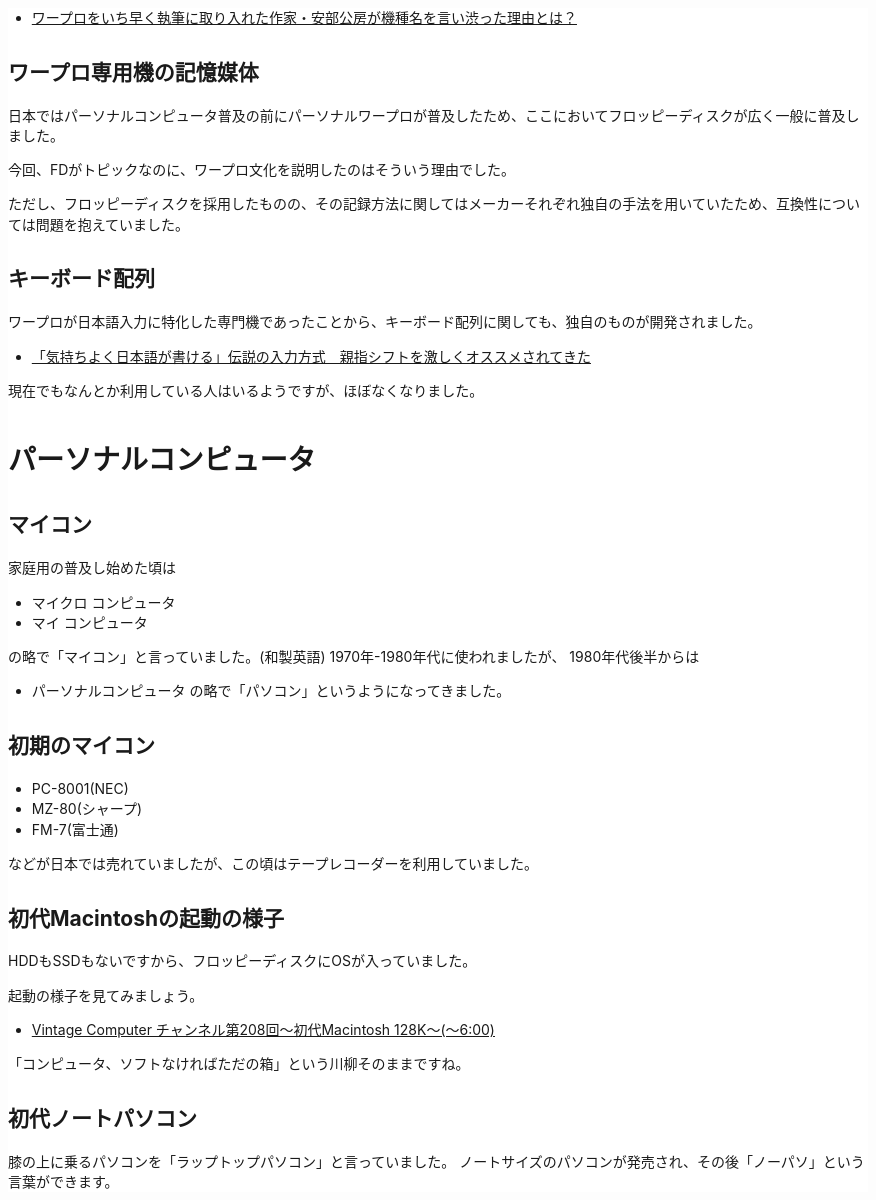 - [ワープロをいち早く執筆に取り入れた作家・安部公房が機種名を言い渋った理由とは？](https://yondoku.net/abekobo-word-processor/)

## ワープロ専用機の記憶媒体
日本ではパーソナルコンピュータ普及の前にパーソナルワープロが普及したため、ここにおいてフロッピーディスクが広く一般に普及しました。

今回、FDがトピックなのに、ワープロ文化を説明したのはそういう理由でした。

ただし、フロッピーディスクを採用したものの、その記録方法に関してはメーカーそれぞれ独自の手法を用いていたため、互換性については問題を抱えていました。


## キーボード配列
ワープロが日本語入力に特化した専門機であったことから、キーボード配列に関しても、独自のものが開発されました。

- [「気持ちよく日本語が書ける」伝説の入力方式　親指シフトを激しくオススメされてきた](https://staff.persol-xtech.co.jp/i-engineer/product/oyashift)

現在でもなんとか利用している人はいるようですが、ほぼなくなりました。

# パーソナルコンピュータ
## マイコン
家庭用の普及し始めた頃は
- マイクロ コンピュータ
- マイ コンピュータ
  
の略で「マイコン」と言っていました。(和製英語)
1970年-1980年代に使われましたが、
1980年代後半からは
- パーソナルコンピュータ
の略で「パソコン」というようになってきました。

## 初期のマイコン
- PC-8001(NEC)
- MZ-80(シャープ)
- FM-7(富士通)

などが日本では売れていましたが、この頃はテープレコーダーを利用していました。

## 初代Macintoshの起動の様子
HDDもSSDもないですから、フロッピーディスクにOSが入っていました。

起動の様子を見てみましょう。

- [Vintage Computer チャンネル第208回～初代Macintosh 128K～(〜6:00)](https://youtube.com/watch?v=FtEdDV-WRhA&t=262)

「コンピュータ、ソフトなければただの箱」という川柳そのままですね。

## 初代ノートパソコン
膝の上に乗るパソコンを「ラップトップパソコン」と言っていました。
ノートサイズのパソコンが発売され、その後「ノーパソ」という言葉ができます。
